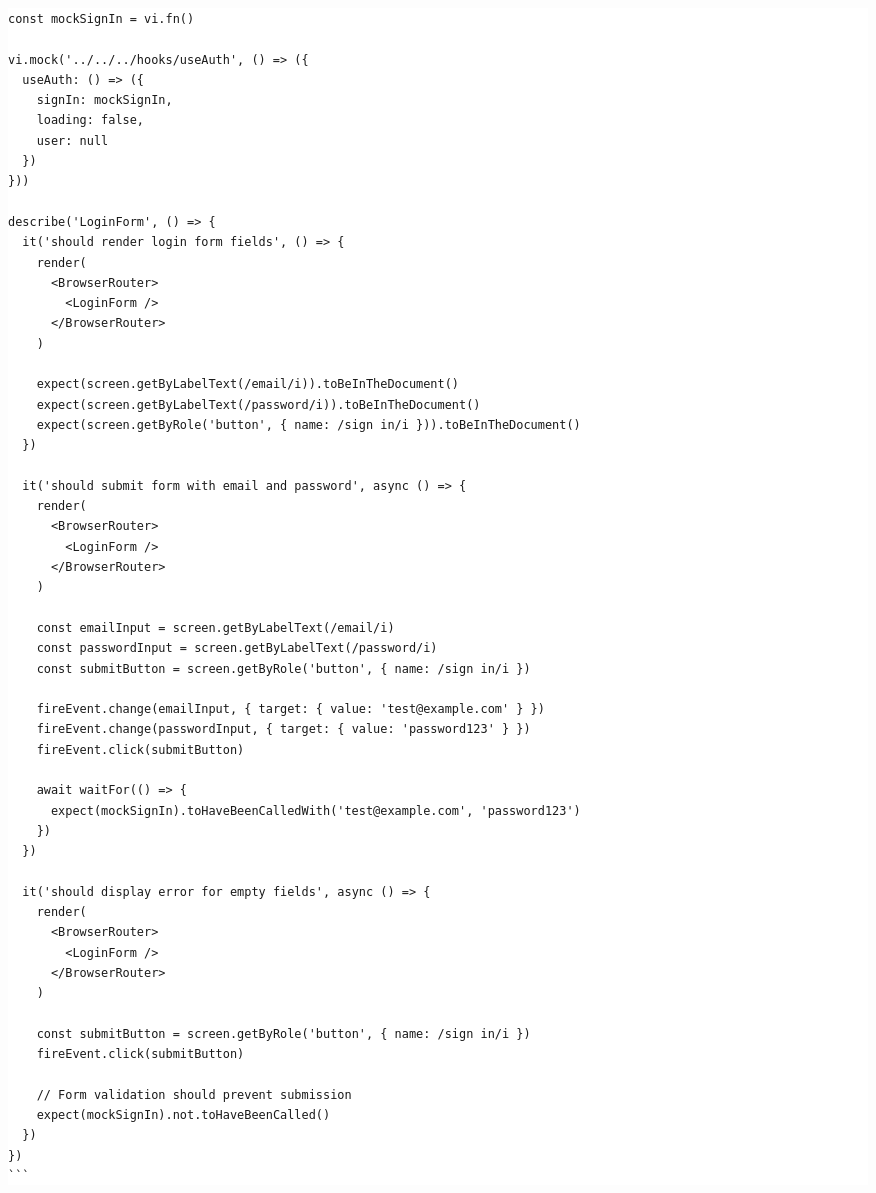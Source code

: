    const mockSignIn = vi.fn()
    
    vi.mock('../../../hooks/useAuth', () => ({
      useAuth: () => ({
        signIn: mockSignIn,
        loading: false,
        user: null
      })
    }))
    
    describe('LoginForm', () => {
      it('should render login form fields', () => {
        render(
          <BrowserRouter>
            <LoginForm />
          </BrowserRouter>
        )
        
        expect(screen.getByLabelText(/email/i)).toBeInTheDocument()
        expect(screen.getByLabelText(/password/i)).toBeInTheDocument()
        expect(screen.getByRole('button', { name: /sign in/i })).toBeInTheDocument()
      })
      
      it('should submit form with email and password', async () => {
        render(
          <BrowserRouter>
            <LoginForm />
          </BrowserRouter>
        )
        
        const emailInput = screen.getByLabelText(/email/i)
        const passwordInput = screen.getByLabelText(/password/i)
        const submitButton = screen.getByRole('button', { name: /sign in/i })
        
        fireEvent.change(emailInput, { target: { value: 'test@example.com' } })
        fireEvent.change(passwordInput, { target: { value: 'password123' } })
        fireEvent.click(submitButton)
        
        await waitFor(() => {
          expect(mockSignIn).toHaveBeenCalledWith('test@example.com', 'password123')
        })
      })
      
      it('should display error for empty fields', async () => {
        render(
          <BrowserRouter>
            <LoginForm />
          </BrowserRouter>
        )
        
        const submitButton = screen.getByRole('button', { name: /sign in/i })
        fireEvent.click(submitButton)
        
        // Form validation should prevent submission
        expect(mockSignIn).not.toHaveBeenCalled()
      })
    })
    ```
